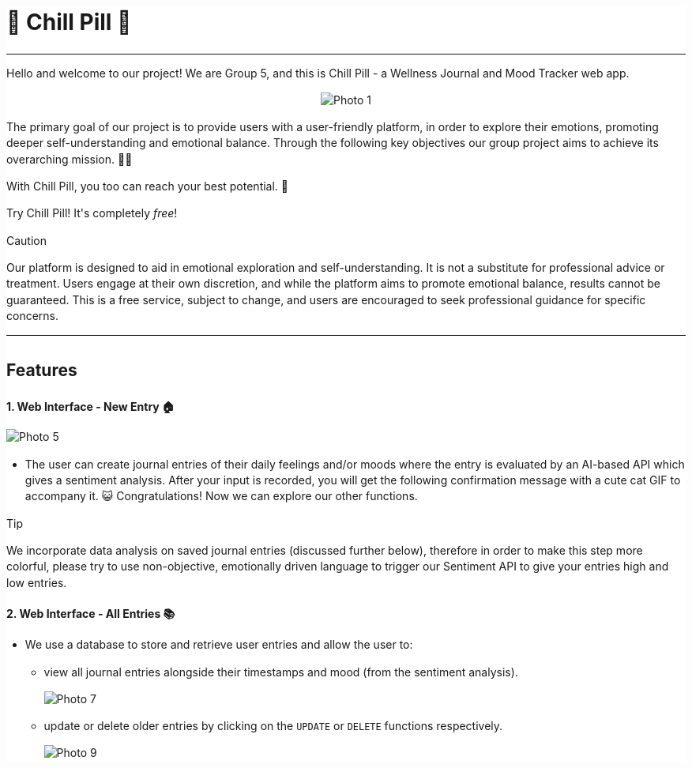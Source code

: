 # 💊 Chill Pill 💊
---

Hello and welcome to our project! We are Group 5, and this is Chill Pill - a Wellness Journal and Mood Tracker web app.

<p align="center">
  <img width="500" alt="Photo 1" src="https://github.com/sai-ma/G5-Chill-Pill/blob/main/static/images/photo1.png">
</p>

The primary goal of our project is to provide users with a user-friendly platform, in order to explore their emotions, promoting deeper self-understanding and emotional balance. Through the following key objectives our group project aims to achieve its overarching mission. 🧘‍♀️

With Chill Pill, you too can reach your best potential. 🎑

Try Chill Pill! It's completely *free*! 


> [!CAUTION]
> Our platform is designed to aid in emotional exploration and self-understanding. It is not a substitute for professional advice or treatment. Users engage at their own discretion, and while the platform aims to promote emotional balance, results cannot be guaranteed. This is a free service, subject to change, and users are encouraged to seek professional guidance for specific concerns.

---


## Features
#### 1. Web Interface - New Entry 🏠

<img width="1200" alt="Photo 5" src="https://github.com/sai-ma/G5-Chill-Pill/blob/main/static/images/photo5.png">

* The user can create journal entries of their daily feelings and/or moods where the entry is evaluated by an AI-based API which gives a sentiment analysis.
After your input is recorded, you will get the following confirmation message with a cute cat GIF to accompany it. 😺 Congratulations! Now we can explore our other functions.
   
> [!TIP]
> We incorporate data analysis on saved journal entries (discussed further below), therefore in order to make this step more colorful, please try to use non-objective, emotionally driven language to trigger our Sentiment API to give your entries high and low entries. 

#### 2. Web Interface - All Entries 📚
* We use a database to store and retrieve user entries and allow the user to: 
   - view all journal entries alongside their timestamps and mood (from the sentiment analysis).
     
     <img width="1200" alt="Photo 7" src="https://github.com/sai-ma/G5-Chill-Pill/blob/main/static/images/photo7.png">
     
   - update or delete older entries by clicking on the `UPDATE` or `DELETE` functions respectively.
     
     <img width="1200" alt="Photo 9" src="https://github.com/sai-ma/G5-Chill-Pill/blob/main/static/images/photo9.png">
